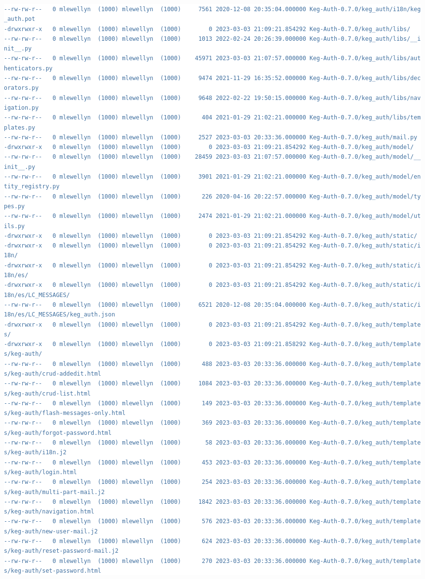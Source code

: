 ```diff
--rw-rw-r--   0 mlewellyn  (1000) mlewellyn  (1000)     7561 2020-12-08 20:35:04.000000 Keg-Auth-0.7.0/keg_auth/i18n/keg_auth.pot
-drwxrwxr-x   0 mlewellyn  (1000) mlewellyn  (1000)        0 2023-03-03 21:09:21.854292 Keg-Auth-0.7.0/keg_auth/libs/
--rw-rw-r--   0 mlewellyn  (1000) mlewellyn  (1000)     1013 2022-02-24 20:26:39.000000 Keg-Auth-0.7.0/keg_auth/libs/__init__.py
--rw-rw-r--   0 mlewellyn  (1000) mlewellyn  (1000)    45971 2023-03-03 21:07:57.000000 Keg-Auth-0.7.0/keg_auth/libs/authenticators.py
--rw-rw-r--   0 mlewellyn  (1000) mlewellyn  (1000)     9474 2021-11-29 16:35:52.000000 Keg-Auth-0.7.0/keg_auth/libs/decorators.py
--rw-rw-r--   0 mlewellyn  (1000) mlewellyn  (1000)     9648 2022-02-22 19:50:15.000000 Keg-Auth-0.7.0/keg_auth/libs/navigation.py
--rw-rw-r--   0 mlewellyn  (1000) mlewellyn  (1000)      404 2021-01-29 21:02:21.000000 Keg-Auth-0.7.0/keg_auth/libs/templates.py
--rw-rw-r--   0 mlewellyn  (1000) mlewellyn  (1000)     2527 2023-03-03 20:33:36.000000 Keg-Auth-0.7.0/keg_auth/mail.py
-drwxrwxr-x   0 mlewellyn  (1000) mlewellyn  (1000)        0 2023-03-03 21:09:21.854292 Keg-Auth-0.7.0/keg_auth/model/
--rw-rw-r--   0 mlewellyn  (1000) mlewellyn  (1000)    28459 2023-03-03 21:07:57.000000 Keg-Auth-0.7.0/keg_auth/model/__init__.py
--rw-rw-r--   0 mlewellyn  (1000) mlewellyn  (1000)     3901 2021-01-29 21:02:21.000000 Keg-Auth-0.7.0/keg_auth/model/entity_registry.py
--rw-rw-r--   0 mlewellyn  (1000) mlewellyn  (1000)      226 2020-04-16 20:22:57.000000 Keg-Auth-0.7.0/keg_auth/model/types.py
--rw-rw-r--   0 mlewellyn  (1000) mlewellyn  (1000)     2474 2021-01-29 21:02:21.000000 Keg-Auth-0.7.0/keg_auth/model/utils.py
-drwxrwxr-x   0 mlewellyn  (1000) mlewellyn  (1000)        0 2023-03-03 21:09:21.854292 Keg-Auth-0.7.0/keg_auth/static/
-drwxrwxr-x   0 mlewellyn  (1000) mlewellyn  (1000)        0 2023-03-03 21:09:21.854292 Keg-Auth-0.7.0/keg_auth/static/i18n/
-drwxrwxr-x   0 mlewellyn  (1000) mlewellyn  (1000)        0 2023-03-03 21:09:21.854292 Keg-Auth-0.7.0/keg_auth/static/i18n/es/
-drwxrwxr-x   0 mlewellyn  (1000) mlewellyn  (1000)        0 2023-03-03 21:09:21.854292 Keg-Auth-0.7.0/keg_auth/static/i18n/es/LC_MESSAGES/
--rw-rw-r--   0 mlewellyn  (1000) mlewellyn  (1000)     6521 2020-12-08 20:35:04.000000 Keg-Auth-0.7.0/keg_auth/static/i18n/es/LC_MESSAGES/keg_auth.json
-drwxrwxr-x   0 mlewellyn  (1000) mlewellyn  (1000)        0 2023-03-03 21:09:21.854292 Keg-Auth-0.7.0/keg_auth/templates/
-drwxrwxr-x   0 mlewellyn  (1000) mlewellyn  (1000)        0 2023-03-03 21:09:21.858292 Keg-Auth-0.7.0/keg_auth/templates/keg-auth/
--rw-rw-r--   0 mlewellyn  (1000) mlewellyn  (1000)      488 2023-03-03 20:33:36.000000 Keg-Auth-0.7.0/keg_auth/templates/keg-auth/crud-addedit.html
--rw-rw-r--   0 mlewellyn  (1000) mlewellyn  (1000)     1084 2023-03-03 20:33:36.000000 Keg-Auth-0.7.0/keg_auth/templates/keg-auth/crud-list.html
--rw-rw-r--   0 mlewellyn  (1000) mlewellyn  (1000)      149 2023-03-03 20:33:36.000000 Keg-Auth-0.7.0/keg_auth/templates/keg-auth/flash-messages-only.html
--rw-rw-r--   0 mlewellyn  (1000) mlewellyn  (1000)      369 2023-03-03 20:33:36.000000 Keg-Auth-0.7.0/keg_auth/templates/keg-auth/forgot-password.html
--rw-rw-r--   0 mlewellyn  (1000) mlewellyn  (1000)       58 2023-03-03 20:33:36.000000 Keg-Auth-0.7.0/keg_auth/templates/keg-auth/i18n.j2
--rw-rw-r--   0 mlewellyn  (1000) mlewellyn  (1000)      453 2023-03-03 20:33:36.000000 Keg-Auth-0.7.0/keg_auth/templates/keg-auth/login.html
--rw-rw-r--   0 mlewellyn  (1000) mlewellyn  (1000)      254 2023-03-03 20:33:36.000000 Keg-Auth-0.7.0/keg_auth/templates/keg-auth/multi-part-mail.j2
--rw-rw-r--   0 mlewellyn  (1000) mlewellyn  (1000)     1842 2023-03-03 20:33:36.000000 Keg-Auth-0.7.0/keg_auth/templates/keg-auth/navigation.html
--rw-rw-r--   0 mlewellyn  (1000) mlewellyn  (1000)      576 2023-03-03 20:33:36.000000 Keg-Auth-0.7.0/keg_auth/templates/keg-auth/new-user-mail.j2
--rw-rw-r--   0 mlewellyn  (1000) mlewellyn  (1000)      624 2023-03-03 20:33:36.000000 Keg-Auth-0.7.0/keg_auth/templates/keg-auth/reset-password-mail.j2
--rw-rw-r--   0 mlewellyn  (1000) mlewellyn  (1000)      270 2023-03-03 20:33:36.000000 Keg-Auth-0.7.0/keg_auth/templates/keg-auth/set-password.html
```